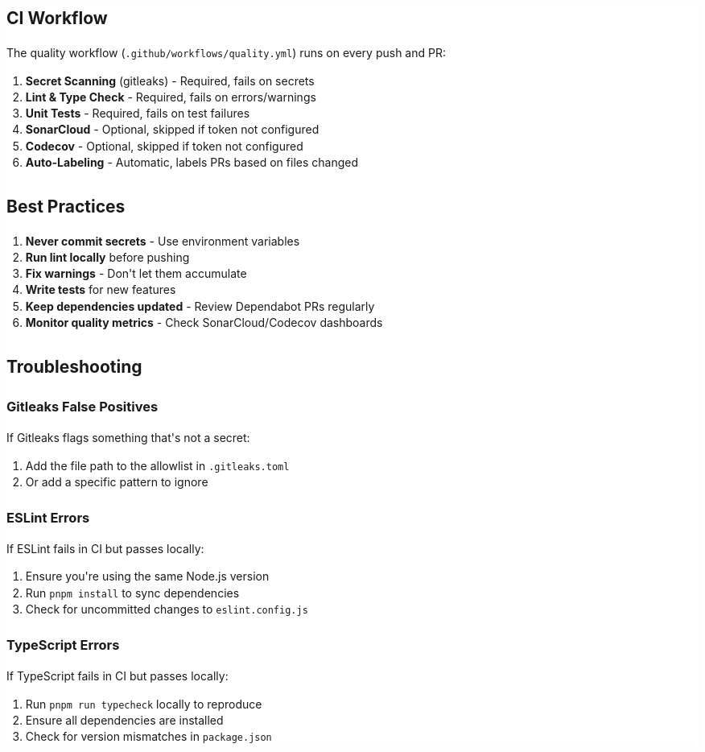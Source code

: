 ## CI Workflow

The quality workflow (`.github/workflows/quality.yml`) runs on every push and PR:

1. **Secret Scanning** (gitleaks) - Required, fails on secrets
2. **Lint & Type Check** - Required, fails on errors/warnings
3. **Unit Tests** - Required, fails on test failures
4. **SonarCloud** - Optional, skipped if token not configured
5. **Codecov** - Optional, skipped if token not configured
6. **Auto-Labeling** - Automatic, labels PRs based on files changed

## Best Practices

1. **Never commit secrets** - Use environment variables
2. **Run lint locally** before pushing
3. **Fix warnings** - Don't let them accumulate
4. **Write tests** for new features
5. **Keep dependencies updated** - Review Dependabot PRs regularly
6. **Monitor quality metrics** - Check SonarCloud/Codecov dashboards

## Troubleshooting

### Gitleaks False Positives

If Gitleaks flags something that's not a secret:

1. Add the file path to the allowlist in `.gitleaks.toml`
2. Or add a specific pattern to ignore

### ESLint Errors

If ESLint fails in CI but passes locally:

1. Ensure you're using the same Node.js version
2. Run `pnpm install` to sync dependencies
3. Check for uncommitted changes to `eslint.config.js`

### TypeScript Errors

If TypeScript fails in CI but passes locally:

1. Run `pnpm run typecheck` locally to reproduce
2. Ensure all dependencies are installed
3. Check for version mismatches in `package.json`
